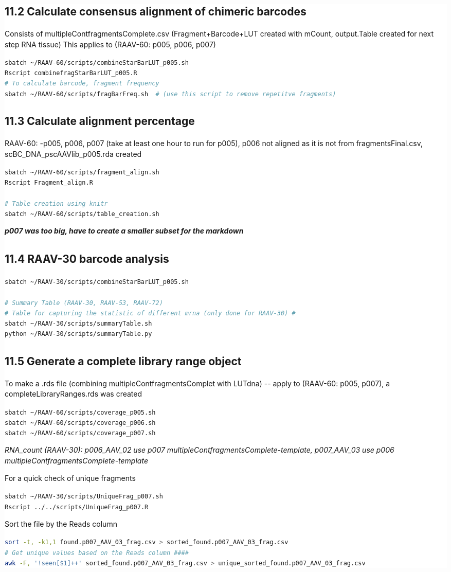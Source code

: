 ## 11.2 Calculate consensus alignment of chimeric barcodes ##
Consists of multipleContfragmentsComplete.csv (Fragment+Barcode+LUT created with mCount, output.Table created for next step RNA tissue)
This applies to (RAAV-60: p005, p006, p007)
```bash
sbatch ~/RAAV-60/scripts/combineStarBarLUT_p005.sh
Rscript combinefragStarBarLUT_p005.R
# To calculate barcode, fragment frequency
sbatch ~/RAAV-60/scripts/fragBarFreq.sh  # (use this script to remove repetitve fragments)
```
## 11.3 Calculate alignment percentage ## 
RAAV-60: -p005, p006, p007 (take at least one hour to run for p005), p006 not aligned as it is not from fragmentsFinal.csv, scBC_DNA_pscAAVlib_p005.rda created
```bash
sbatch ~/RAAV-60/scripts/fragment_align.sh
Rscript Fragment_align.R

# Table creation using knitr
sbatch ~/RAAV-60/scripts/table_creation.sh 
```
***p007 was too big, have to create a smaller subset for the markdown***

## 11.4 RAAV-30 barcode analysis ##
```bash
sbatch ~/RAAV-30/scripts/combineStarBarLUT_p005.sh 

# Summary Table (RAAV-30, RAAV-53, RAAV-72)
# Table for capturing the statistic of different mrna (only done for RAAV-30) #
sbatch ~/RAAV-30/scripts/summaryTable.sh
python ~/RAAV-30/scripts/summaryTable.py
```

## 11.5 Generate a complete library range object ## 
To make a .rds file (combining multipleContfragmentsComplet with LUTdna) -- apply to (RAAV-60: p005, p007), a completeLibraryRanges.rds was created 
```bash
sbatch ~/RAAV-60/scripts/coverage_p005.sh 
sbatch ~/RAAV-60/scripts/coverage_p006.sh 
sbatch ~/RAAV-60/scripts/coverage_p007.sh 
```
*RNA_count (RAAV-30): p006_AAV_02 use p007 multipleContfragmentsComplete-template, p007_AAV_03 use p006 multipleContfragmentsComplete-template*

For a quick check of unique fragments 
```bash
sbatch ~/RAAV-30/scripts/UniqueFrag_p007.sh
Rscript ../../scripts/UniqueFrag_p007.R
```
Sort the file by the Reads column
```bash
sort -t, -k1,1 found.p007_AAV_03_frag.csv > sorted_found.p007_AAV_03_frag.csv
# Get unique values based on the Reads column ####
awk -F, '!seen[$1]++' sorted_found.p007_AAV_03_frag.csv > unique_sorted_found.p007_AAV_03_frag.csv
```
